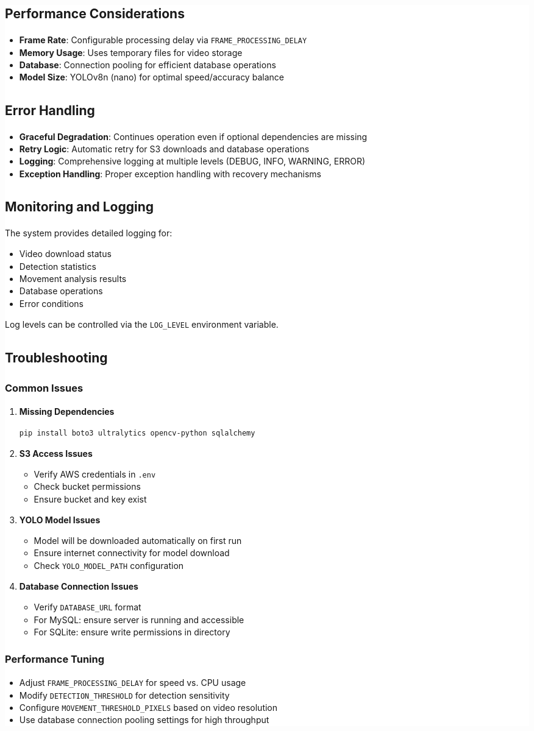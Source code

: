 ## Performance Considerations

- **Frame Rate**: Configurable processing delay via `FRAME_PROCESSING_DELAY`
- **Memory Usage**: Uses temporary files for video storage
- **Database**: Connection pooling for efficient database operations
- **Model Size**: YOLOv8n (nano) for optimal speed/accuracy balance

## Error Handling

- **Graceful Degradation**: Continues operation even if optional dependencies are missing
- **Retry Logic**: Automatic retry for S3 downloads and database operations
- **Logging**: Comprehensive logging at multiple levels (DEBUG, INFO, WARNING, ERROR)
- **Exception Handling**: Proper exception handling with recovery mechanisms

## Monitoring and Logging

The system provides detailed logging for:
- Video download status
- Detection statistics
- Movement analysis results
- Database operations
- Error conditions

Log levels can be controlled via the `LOG_LEVEL` environment variable.

## Troubleshooting

### Common Issues

1. **Missing Dependencies**
   ```bash
   pip install boto3 ultralytics opencv-python sqlalchemy
   ```

2. **S3 Access Issues**
   - Verify AWS credentials in `.env`
   - Check bucket permissions
   - Ensure bucket and key exist

3. **YOLO Model Issues**
   - Model will be downloaded automatically on first run
   - Ensure internet connectivity for model download
   - Check `YOLO_MODEL_PATH` configuration

4. **Database Connection Issues**
   - Verify `DATABASE_URL` format
   - For MySQL: ensure server is running and accessible
   - For SQLite: ensure write permissions in directory

### Performance Tuning

- Adjust `FRAME_PROCESSING_DELAY` for speed vs. CPU usage
- Modify `DETECTION_THRESHOLD` for detection sensitivity
- Configure `MOVEMENT_THRESHOLD_PIXELS` based on video resolution
- Use database connection pooling settings for high throughput
